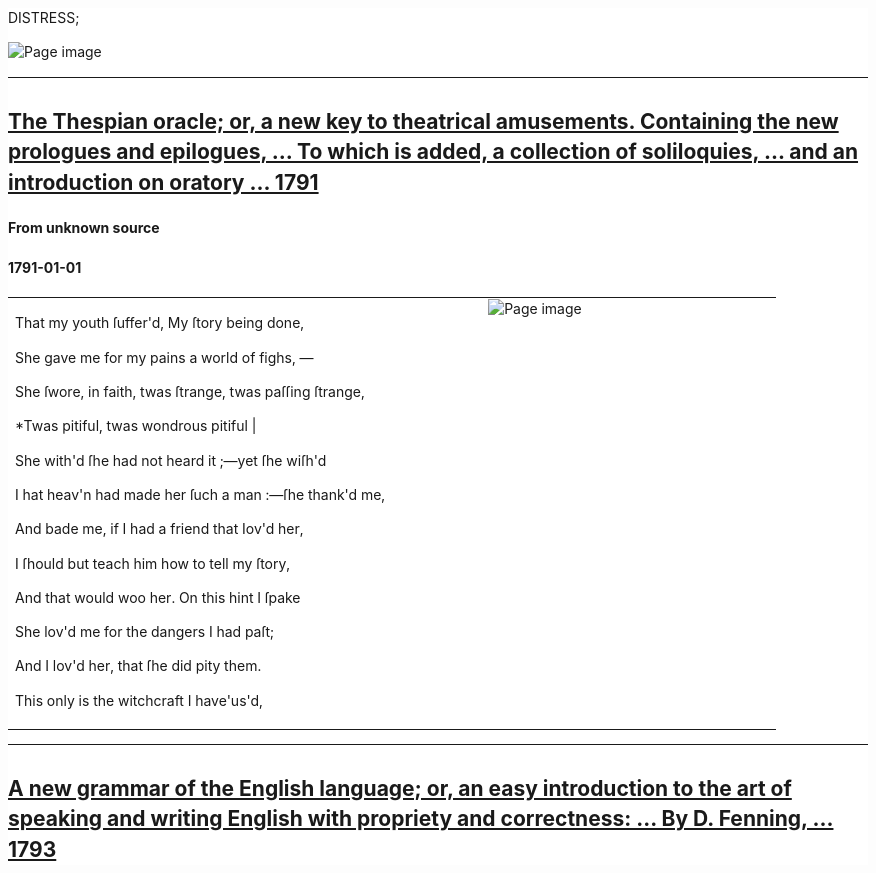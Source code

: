 DISTRESS;
</td><td style="width: 50%; max-height: 75%; margin: auto; display: block;">
<img alt="Page image" src="https://iiif.archive.org/image/iiif/2/bim_eighteenth-century_the-new-spouters-compan_1790%2Fbim_eighteenth-century_the-new-spouters-compan_1790_jp2.zip%2Fbim_eighteenth-century_the-new-spouters-compan_1790_jp2%2Fbim_eighteenth-century_the-new-spouters-compan_1790_0107.jp2/pct:11.86752529898804,62.69497968278936,74.8390064397424,27.36924891860008/!600,600/0/default.jpg"/>
</td>
</tr></table>

---

## [The Thespian oracle; or, a new key to theatrical amusements. Containing the new prologues and epilogues, ... To which is added, a collection of soliloquies, ... and an introduction on oratory ...  1791](https://archive.org/details/bim_eighteenth-century_the-thespian-oracle-or-_1791/page/n112/mode/1up?view=theater)

#### From unknown source

#### 1791-01-01

<table style="width: 100%;"><tr><td style="width: 50%">

  
  
That my youth ſuffer&#x27;d, My ſtory being done,  
  
She gave me for my pains a world of fighs, —  
  
She ſwore, in faith, twas ſtrange, twas paſſing ſtrange,  
  
*Twas pitiful, twas wondrous pitiful |  
  
She with&#x27;d ſhe had not heard it ;—yet ſhe wiſh&#x27;d  
  
I hat heav&#x27;n had made her ſuch a man :—ſhe thank&#x27;d me,  
  
And bade me, if I had a friend that Iov&#x27;d her,  
  
I ſhould but teach him how to tell my ſtory,  
  
And that would woo her. On this hint I ſpake  
  
She lov&#x27;d me for the dangers I had paſt;  
  
And I lov&#x27;d her, that ſhe did pity them.  
  
This only is the witchcraft I have&#x27;us&#x27;d,
</td><td style="width: 50%; max-height: 75%; margin: auto; display: block;">
<img alt="Page image" src="https://iiif.archive.org/image/iiif/2/bim_eighteenth-century_the-thespian-oracle-or-_1791%2Fbim_eighteenth-century_the-thespian-oracle-or-_1791_jp2.zip%2Fbim_eighteenth-century_the-thespian-oracle-or-_1791_jp2%2Fbim_eighteenth-century_the-thespian-oracle-or-_1791_0112.jp2/pct:9.95804813424597,63.306451612903224,61.183484212850516,19.00201612903226/!600,600/0/default.jpg"/>
</td>
</tr></table>

---

## [A new grammar of the English language; or, an easy introduction to the art of speaking and writing English with propriety and correctness: ... By D. Fenning, ...  1793](https://archive.org/details/bim_eighteenth-century_a-new-grammar-of-the-eng_fenning-daniel_1793/page/n172/mode/1up?view=theater)
